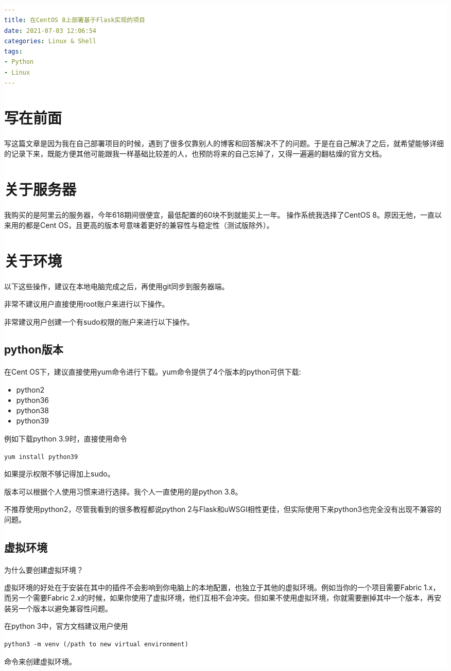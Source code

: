 ```yaml
---
title: 在CentOS 8上部署基于Flask实现的项目
date: 2021-07-03 12:06:54
categories: Linux & Shell
tags:
- Python
- Linux
---
```



# 写在前面
写这篇文章是因为我在自己部署项目的时候，遇到了很多仅靠别人的博客和回答解决不了的问题。于是在自己解决了之后，就希望能够详细的记录下来，既能方便其他可能跟我一样基础比较差的人，也预防将来的自己忘掉了，又得一遍遍的翻枯燥的官方文档。

# 关于服务器
我购买的是阿里云的服务器，今年618期间很便宜，最低配置的60块不到就能买上一年。
操作系统我选择了CentOS 8。原因无他，一直以来用的都是Cent OS，且更高的版本号意味着更好的兼容性与稳定性（测试版除外）。
# 关于环境
以下这些操作，建议在本地电脑完成之后，再使用git同步到服务器端。

非常不建议用户直接使用root账户来进行以下操作。

非常建议用户创建一个有sudo权限的账户来进行以下操作。
## python版本
在Cent OS下，建议直接使用yum命令进行下载。yum命令提供了4个版本的python可供下载:

 - python2 
 - python36
 - python38
 - python39
 
 例如下载python 3.9时，直接使用命令
 ```
 yum install python39
 ```
 如果提示权限不够记得加上sudo。
 
 版本可以根据个人使用习惯来进行选择。我个人一直使用的是python 3.8。

不推荐使用python2，尽管我看到的很多教程都说python 2与Flask和uWSGI相性更佳，但实际使用下来python3也完全没有出现不兼容的问题。

## 虚拟环境
为什么要创建虚拟环境？

虚拟环境的好处在于安装在其中的插件不会影响到你电脑上的本地配置，也独立于其他的虚拟环境。例如当你的一个项目需要Fabric 1.x，而另一个需要Fabric 2.x的时候，如果你使用了虚拟环境，他们互相不会冲突。但如果不使用虚拟环境，你就需要删掉其中一个版本，再安装另一个版本以避免兼容性问题。

在python 3中，官方文档建议用户使用
```
python3 -m venv (/path to new virtual environment)
```
命令来创建虚拟环境。
